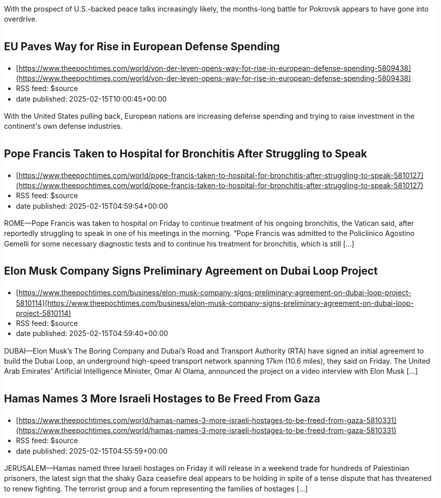 With the prospect of U.S.-backed peace talks increasingly likely, the months-long battle for Pokrovsk appears to have gone into overdrive.

## EU Paves Way for Rise in European Defense Spending
 - [https://www.theepochtimes.com/world/von-der-leyen-opens-way-for-rise-in-european-defense-spending-5809438](https://www.theepochtimes.com/world/von-der-leyen-opens-way-for-rise-in-european-defense-spending-5809438)
 - RSS feed: $source
 - date published: 2025-02-15T10:00:45+00:00

With the United States pulling back, European nations are increasing defense spending and trying to raise investment in the continent's own defense industries.

## Pope Francis Taken to Hospital for Bronchitis After Struggling to Speak
 - [https://www.theepochtimes.com/world/pope-francis-taken-to-hospital-for-bronchitis-after-struggling-to-speak-5810127](https://www.theepochtimes.com/world/pope-francis-taken-to-hospital-for-bronchitis-after-struggling-to-speak-5810127)
 - RSS feed: $source
 - date published: 2025-02-15T04:59:54+00:00

ROME—Pope Francis was taken to hospital on Friday to continue treatment of his ongoing bronchitis, the Vatican said, after reportedly struggling to speak in one of his meetings in the morning. &#8220;Pope Francis was admitted to the Policlinico Agostino Gemelli for some necessary diagnostic tests and to continue his treatment for bronchitis, which is still [&#8230;]

## Elon Musk Company Signs Preliminary Agreement on Dubai Loop Project
 - [https://www.theepochtimes.com/business/elon-musk-company-signs-preliminary-agreement-on-dubai-loop-project-5810114](https://www.theepochtimes.com/business/elon-musk-company-signs-preliminary-agreement-on-dubai-loop-project-5810114)
 - RSS feed: $source
 - date published: 2025-02-15T04:59:40+00:00

DUBAI—Elon Musk&#8217;s The Boring Company and Dubai&#8217;s Road and Transport Authority (RTA) have signed an initial agreement to build the Dubai Loop, an underground high-speed transport network spanning 17km (10.6 miles), they said on Friday. The United Arab Emirates&#8217; Artificial Intelligence Minister, Omar Al Olama, announced the project on a video interview with Elon Musk [&#8230;]

## Hamas Names 3 More Israeli Hostages to Be Freed From Gaza
 - [https://www.theepochtimes.com/world/hamas-names-3-more-israeli-hostages-to-be-freed-from-gaza-5810331](https://www.theepochtimes.com/world/hamas-names-3-more-israeli-hostages-to-be-freed-from-gaza-5810331)
 - RSS feed: $source
 - date published: 2025-02-15T04:55:59+00:00

JERUSALEM—Hamas named three Israeli hostages on Friday it will release in a weekend trade for hundreds of Palestinian prisoners, the latest sign that the shaky Gaza ceasefire deal appears to be holding in spite of a tense dispute that has threatened to renew fighting. The terrorist group and a forum representing the families of hostages [&#8230;]
